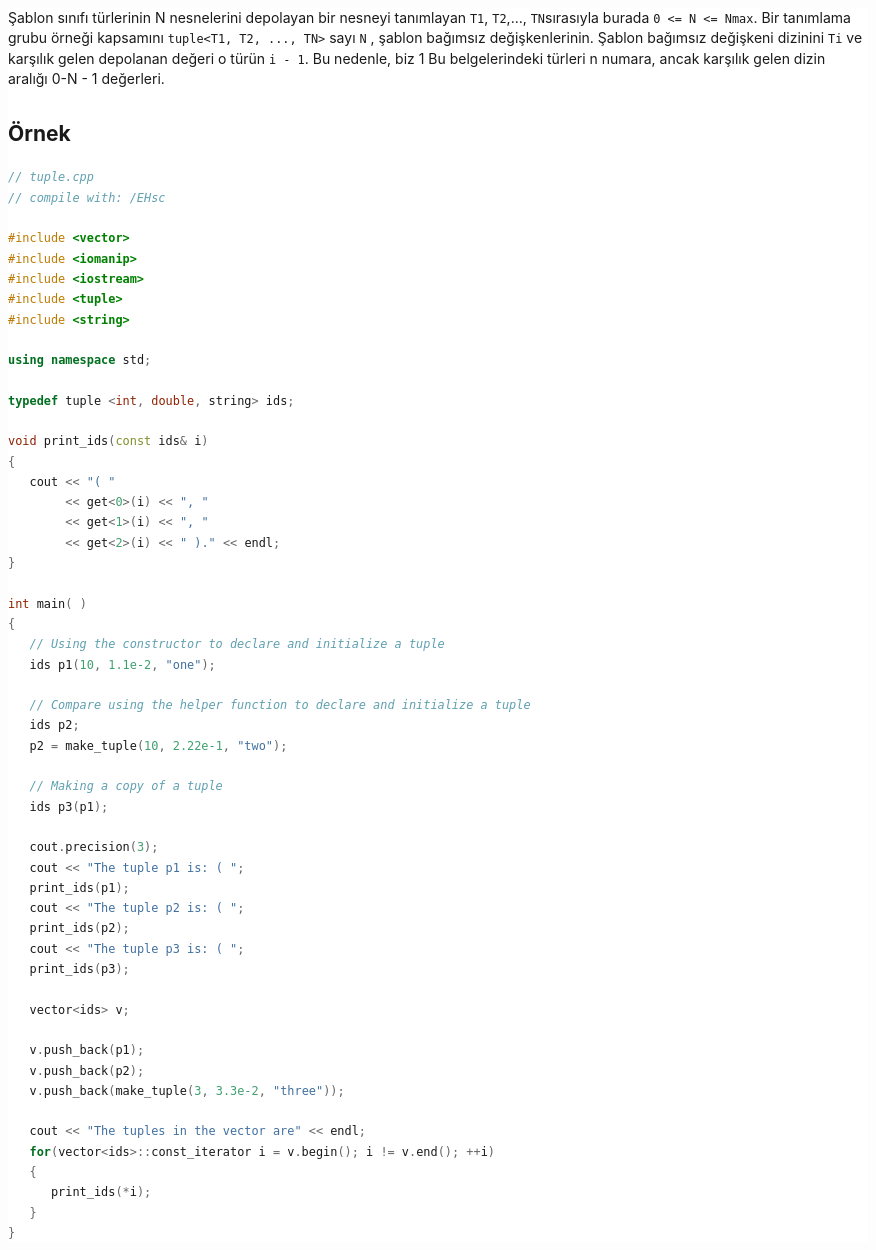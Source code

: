 Şablon sınıfı türlerinin N nesnelerini depolayan bir nesneyi tanımlayan `T1`, `T2`,..., `TN`sırasıyla burada `0 <= N <= Nmax`. Bir tanımlama grubu örneği kapsamını `tuple<T1, T2, ..., TN>` sayı `N` , şablon bağımsız değişkenlerinin. Şablon bağımsız değişkeni dizinini `Ti` ve karşılık gelen depolanan değeri o türün `i - 1`. Bu nedenle, biz 1 Bu belgelerindeki türleri n numara, ancak karşılık gelen dizin aralığı 0-N - 1 değerleri.

## <a name="example"></a>Örnek

```cpp
// tuple.cpp
// compile with: /EHsc

#include <vector>
#include <iomanip>
#include <iostream>
#include <tuple>
#include <string>

using namespace std;

typedef tuple <int, double, string> ids;

void print_ids(const ids& i)
{
   cout << "( "
        << get<0>(i) << ", "
        << get<1>(i) << ", "
        << get<2>(i) << " )." << endl;
}

int main( )
{
   // Using the constructor to declare and initialize a tuple
   ids p1(10, 1.1e-2, "one");

   // Compare using the helper function to declare and initialize a tuple
   ids p2;
   p2 = make_tuple(10, 2.22e-1, "two");

   // Making a copy of a tuple
   ids p3(p1);

   cout.precision(3);
   cout << "The tuple p1 is: ( ";
   print_ids(p1);
   cout << "The tuple p2 is: ( ";
   print_ids(p2);
   cout << "The tuple p3 is: ( ";
   print_ids(p3);

   vector<ids> v;

   v.push_back(p1);
   v.push_back(p2);
   v.push_back(make_tuple(3, 3.3e-2, "three"));

   cout << "The tuples in the vector are" << endl;
   for(vector<ids>::const_iterator i = v.begin(); i != v.end(); ++i)
   {
      print_ids(*i);
   }
}
```
